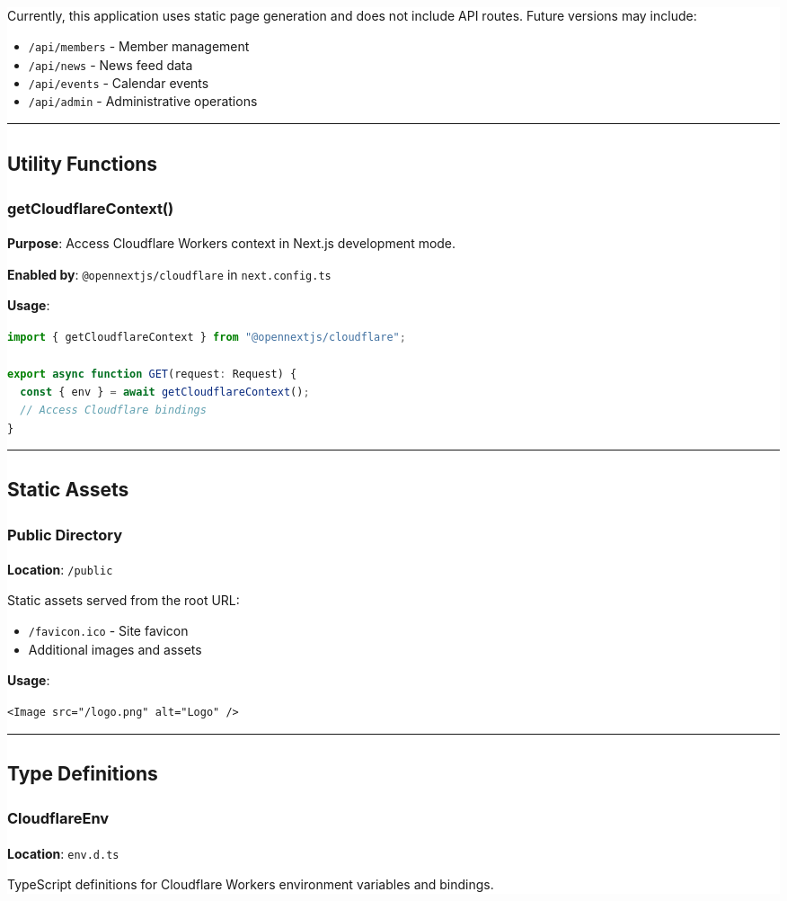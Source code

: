 Currently, this application uses static page generation and does not include API routes. Future versions may include:

- `/api/members` - Member management
- `/api/news` - News feed data
- `/api/events` - Calendar events
- `/api/admin` - Administrative operations

---

## Utility Functions

### getCloudflareContext()

**Purpose**: Access Cloudflare Workers context in Next.js development mode.

**Enabled by**: `@opennextjs/cloudflare` in `next.config.ts`

**Usage**:
```typescript
import { getCloudflareContext } from "@opennextjs/cloudflare";

export async function GET(request: Request) {
  const { env } = await getCloudflareContext();
  // Access Cloudflare bindings
}
```

---

## Static Assets

### Public Directory

**Location**: `/public`

Static assets served from the root URL:
- `/favicon.ico` - Site favicon
- Additional images and assets

**Usage**:
```tsx
<Image src="/logo.png" alt="Logo" />
```

---

## Type Definitions

### CloudflareEnv

**Location**: `env.d.ts`

TypeScript definitions for Cloudflare Workers environment variables and bindings.
